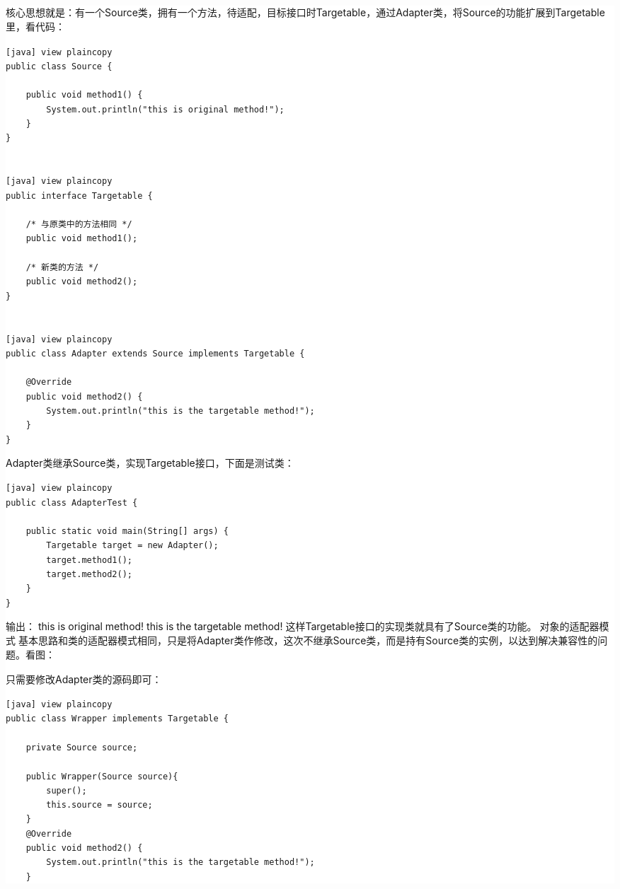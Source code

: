 核心思想就是：有一个Source类，拥有一个方法，待适配，目标接口时Targetable，通过Adapter类，将Source的功能扩展到Targetable里，看代码：
	
	[java] view plaincopy
	public class Source {  
	  
	    public void method1() {  
	        System.out.println("this is original method!");  
	    }  
	}
	
	
	[java] view plaincopy
	public interface Targetable {  
	  
	    /* 与原类中的方法相同 */  
	    public void method1();  
	  
	    /* 新类的方法 */  
	    public void method2();  
	}  


	[java] view plaincopy
	public class Adapter extends Source implements Targetable {  
	  
	    @Override  
	    public void method2() {  
	        System.out.println("this is the targetable method!");  
	    }  
	}  
Adapter类继承Source类，实现Targetable接口，下面是测试类：
	
	
	[java] view plaincopy
	public class AdapterTest {  
	  
	    public static void main(String[] args) {  
	        Targetable target = new Adapter();  
	        target.method1();  
	        target.method2();  
	    }  
	}  
输出：
this is original method!
this is the targetable method!
这样Targetable接口的实现类就具有了Source类的功能。
对象的适配器模式
基本思路和类的适配器模式相同，只是将Adapter类作修改，这次不继承Source类，而是持有Source类的实例，以达到解决兼容性的问题。看图：

 
只需要修改Adapter类的源码即可：
	
	
	[java] view plaincopy
	public class Wrapper implements Targetable {  
	  
	    private Source source;  
	      
	    public Wrapper(Source source){  
	        super();  
	        this.source = source;  
	    }  
	    @Override  
	    public void method2() {  
	        System.out.println("this is the targetable method!");  
	    }  
	  